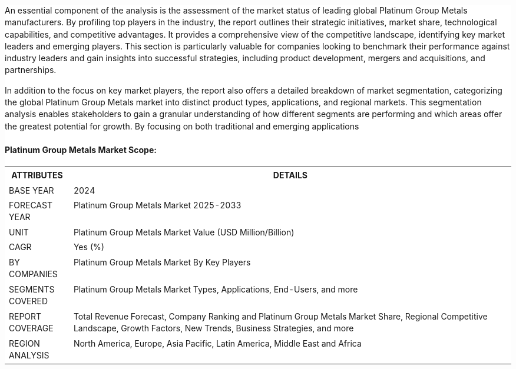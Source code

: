 An essential component of the analysis is the assessment of the market status of leading global Platinum Group Metals manufacturers. By profiling top players in the industry, the report outlines their strategic initiatives, market share, technological capabilities, and competitive advantages. It provides a comprehensive view of the competitive landscape, identifying key market leaders and emerging players. This section is particularly valuable for companies looking to benchmark their performance against industry leaders and gain insights into successful strategies, including product development, mergers and acquisitions, and partnerships.

In addition to the focus on key market players, the report also offers a detailed breakdown of market segmentation, categorizing the global Platinum Group Metals market into distinct product types, applications, and regional markets. This segmentation analysis enables stakeholders to gain a granular understanding of how different segments are performing and which areas offer the greatest potential for growth. By focusing on both traditional and emerging applications

<h4>Platinum Group Metals Market Scope:</h4>
<table>
<tr>
<th>ATTRIBUTES</th>
<th>DETAILS</th>
</tr>
<tr>
<td>BASE YEAR</td>
<td>2024</td>
</tr>
<tr>
<td>FORECAST YEAR</td>
<td>Platinum Group Metals Market 2025-2033</td>
</tr>
<tr>
<td>UNIT</td>
<td>Platinum Group Metals Market Value (USD Million/Billion)</td>
<tr>
<td>CAGR</td>
<td>Yes (%)</td>
</tr>
</tr>
<tr>
<td>BY COMPANIES</td>
<td>Platinum Group Metals Market By Key Players</td>
</tr>
<tr>
<td>SEGMENTS COVERED</td>
<td>Platinum Group Metals Market Types, Applications, End-Users, and more</td>
</tr>
<tr>
<td>REPORT COVERAGE</td>
<td>Total Revenue Forecast, Company Ranking and Platinum Group Metals Market Share, Regional Competitive Landscape, Growth Factors, New Trends, Business Strategies, and more</td>
</tr>
<tr>
<td>REGION ANALYSIS</td>
<td>North America, Europe, Asia Pacific, Latin America, Middle East and Africa</td>
</tr>
</table>
